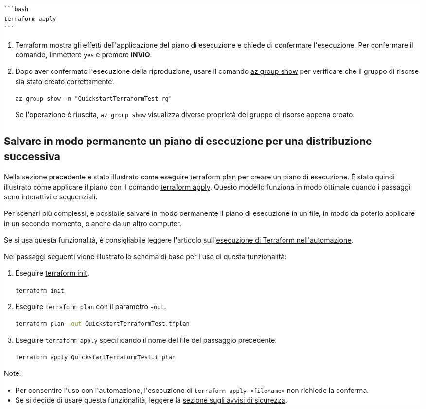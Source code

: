     ```bash
    terraform apply
    ```

1. Terraform mostra gli effetti dell'applicazione del piano di esecuzione e chiede di confermare l'esecuzione. Per confermare il comando, immettere `yes` e premere **INVIO**.

1. Dopo aver confermato l'esecuzione della riproduzione, usare il comando [az group show](/cli/azure/group?#az-group-show) per verificare che il gruppo di risorse sia stato creato correttamente.

    ```azurecli
    az group show -n "QuickstartTerraformTest-rg"
    ```

    Se l'operazione è riuscita, `az group show` visualizza diverse proprietà del gruppo di risorse appena creato.

## <a name="persist-an-execution-plan-for-later-deployment"></a>Salvare in modo permanente un piano di esecuzione per una distribuzione successiva

Nella sezione precedente è stato illustrato come eseguire [terraform plan](https://www.terraform.io/docs/commands/plan.html) per creare un piano di esecuzione. È stato quindi illustrato come applicare il piano con il comando [terraform apply](https://www.terraform.io/docs/commands/apply.html). Questo modello funziona in modo ottimale quando i passaggi sono interattivi e sequenziali.

Per scenari più complessi, è possibile salvare in modo permanente il piano di esecuzione in un file, in modo da poterlo applicare in un secondo momento, o anche da un altro computer.

Se si usa questa funzionalità, è consigliabile leggere l'articolo sull'[esecuzione di Terraform nell'automazione](https://learn.hashicorp.com/terraform/development/running-terraform-in-automation).

Nei passaggi seguenti viene illustrato lo schema di base per l'uso di questa funzionalità:

1. Eseguire [terraform init](https://www.terraform.io/docs/commands/init.html).

    ```bash
    terraform init
    ```

1. Eseguire `terraform plan` con il parametro `-out`.

    ```bash
    terraform plan -out QuickstartTerraformTest.tfplan
    ```

1. Eseguire `terraform apply` specificando il nome del file del passaggio precedente.

    ```bash
    terraform apply QuickstartTerraformTest.tfplan
    ```

Note:
- Per consentire l'uso con l'automazione, l'esecuzione di `terraform apply <filename>` non richiede la conferma.
- Se si decide di usare questa funzionalità, leggere la [sezione sugli avvisi di sicurezza](https://www.terraform.io/docs/commands/plan.html#security-warning).
